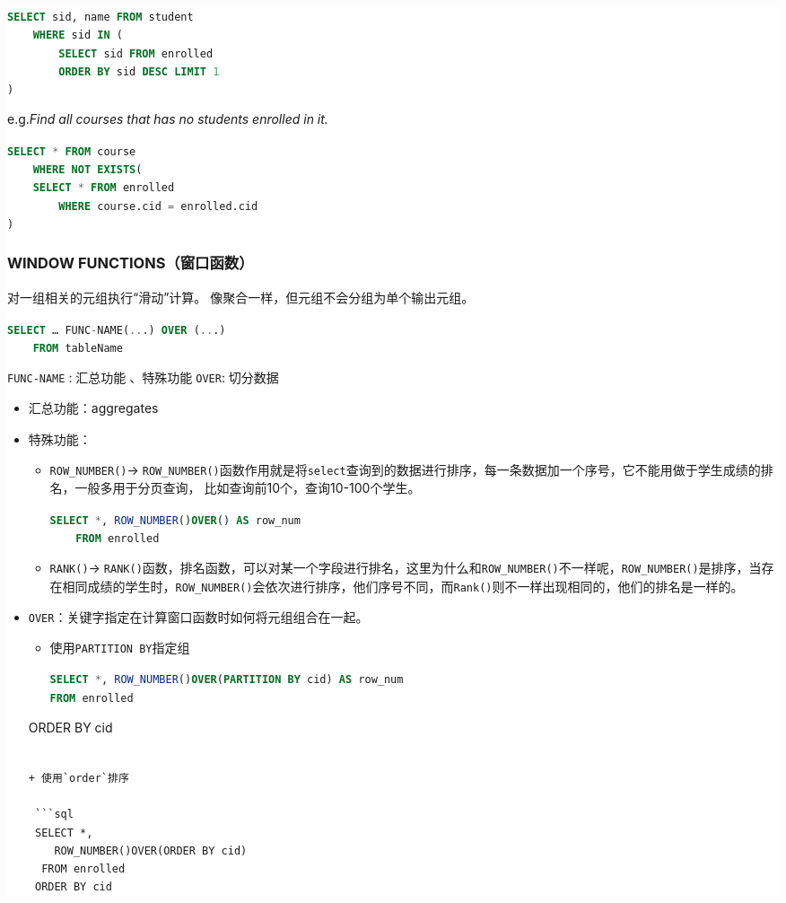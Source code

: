 ```sql
SELECT sid, name FROM student
	WHERE sid IN (
 		SELECT sid FROM enrolled
  		ORDER BY sid DESC LIMIT 1
)
```

e.g.*Find all courses that has no students enrolled in it.*

```sql
SELECT * FROM course 
	WHERE NOT EXISTS(
  	SELECT * FROM enrolled
    	WHERE course.cid = enrolled.cid
)
```

### WINDOW FUNCTIONS（窗口函数）

对一组相关的元组执行“滑动”计算。
像聚合一样，但元组不会分组为单个输出元组。

```sql
SELECT … FUNC-NAME(...) OVER (...)
	FROM tableName
```
`FUNC-NAME` : 汇总功能 、特殊功能
`OVER`: 切分数据

+ 汇总功能：aggregates

+ 特殊功能：

  + `ROW_NUMBER()`→ `ROW_NUMBER()`函数作用就是将`select`查询到的数据进行排序，每一条数据加一个序号，它不能用做于学生成绩的排名，一般多用于分页查询， 比如查询前10个，查询10-100个学生。

    ```sql
    SELECT *, ROW_NUMBER()OVER() AS row_num
    	FROM enrolled
    ```

  + `RANK()`→ `RANK()`函数，排名函数，可以对某一个字段进行排名，这里为什么和`ROW_NUMBER()`不一样呢，`ROW_NUMBER()`是排序，当存在相同成绩的学生时，`ROW_NUMBER()`会依次进行排序，他们序号不同，而`Rank()`则不一样出现相同的，他们的排名是一样的。

+ `OVER`：关键字指定在计算窗口函数时如何将元组组合在一起。 

  + 使用`PARTITION BY`指定组
  
    ```sql
    SELECT *, ROW_NUMBER()OVER(PARTITION BY cid) AS row_num
    FROM enrolled
   ORDER BY cid
    ```
    
   + 使用`order`排序
    
     ```sql
     SELECT *,
     	ROW_NUMBER()OVER(ORDER BY cid)
      FROM enrolled 
     ORDER BY cid
     ```
     